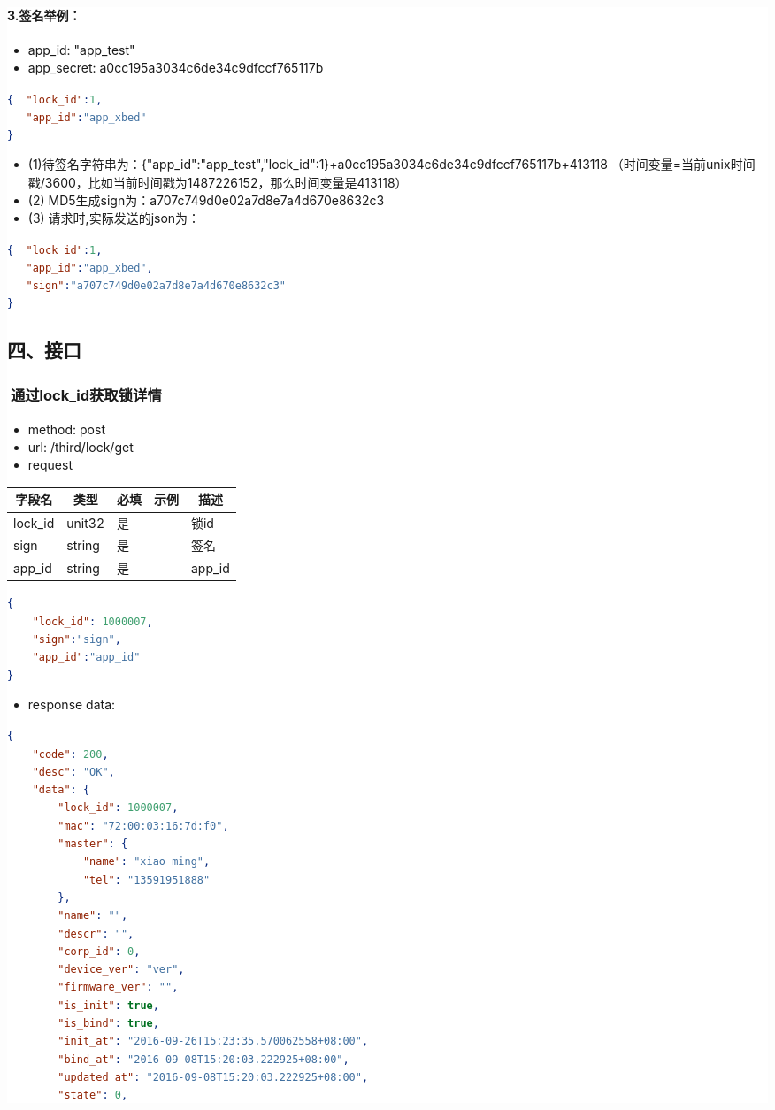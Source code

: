 #### 3.签名举例：
- app_id: "app_test"
- app_secret: a0cc195a3034c6de34c9dfccf765117b
```json
{  "lock_id":1,
   "app_id":"app_xbed"
}
```
- (1)待签名字符串为：{"app_id":"app_test","lock_id":1}+a0cc195a3034c6de34c9dfccf765117b+413118
（时间变量=当前unix时间戳/3600，比如当前时间戳为1487226152，那么时间变量是413118）
- (2) MD5生成sign为：a707c749d0e02a7d8e7a4d670e8632c3
- (3) 请求时,实际发送的json为：
```json
{  "lock_id":1,
   "app_id":"app_xbed",
   "sign":"a707c749d0e02a7d8e7a4d670e8632c3"
}
```


## 四、<a name="API">接口</a>

###  <a name="LockGet">通过lock_id获取锁详情</a>

- method: post
- url: /third/lock/get
- request

|字段名|类型|必填|示例|描述|
---|---|---|---|---|
lock_id|unit32|是| |锁id|
sign|string|是| |签名|
app_id|string|是| |app_id|

```json
{
    "lock_id": 1000007,
    "sign":"sign",
    "app_id":"app_id"
}
```

- response data:

```json
{
    "code": 200,
    "desc": "OK",
    "data": {
        "lock_id": 1000007,
        "mac": "72:00:03:16:7d:f0",
        "master": {
            "name": "xiao ming",
            "tel": "13591951888"
        },
        "name": "",
        "descr": "",
        "corp_id": 0,
        "device_ver": "ver",
        "firmware_ver": "",
        "is_init": true,
        "is_bind": true,
        "init_at": "2016-09-26T15:23:35.570062558+08:00",
        "bind_at": "2016-09-08T15:20:03.222925+08:00",
        "updated_at": "2016-09-08T15:20:03.222925+08:00",
        "state": 0,
```